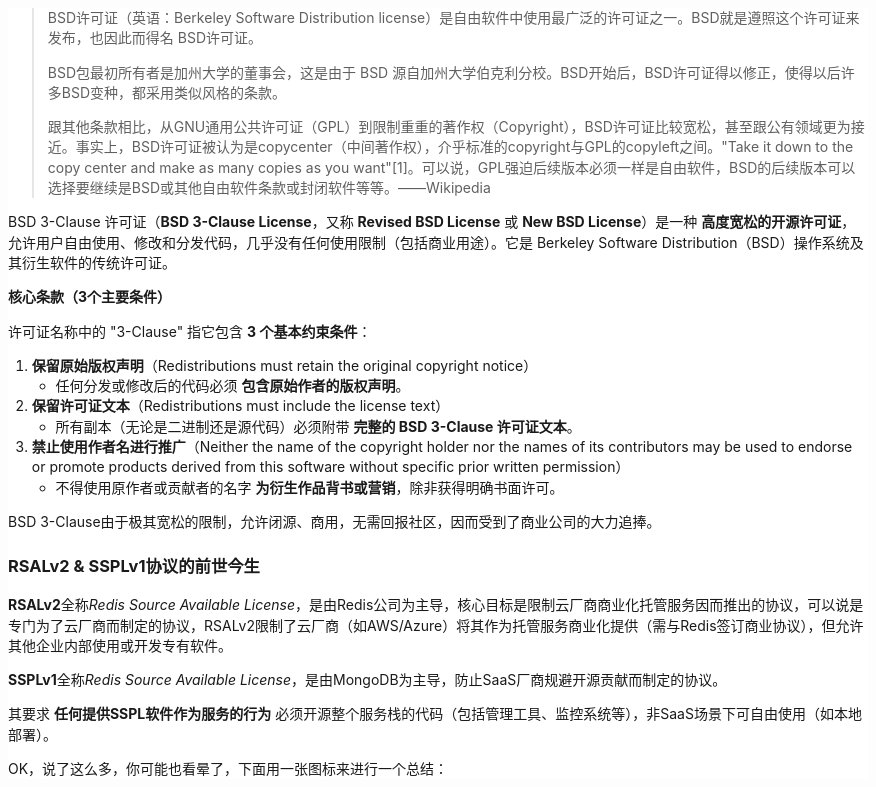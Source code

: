 > BSD许可证（英语：Berkeley Software Distribution license）是自由软件中使用最广泛的许可证之一。BSD就是遵照这个许可证来发布，也因此而得名 BSD许可证。
>
> BSD包最初所有者是加州大学的董事会，这是由于 BSD 源自加州大学伯克利分校。BSD开始后，BSD许可证得以修正，使得以后许多BSD变种，都采用类似风格的条款。
>
> 跟其他条款相比，从GNU通用公共许可证（GPL）到限制重重的著作权（Copyright），BSD许可证比较宽松，甚至跟公有领域更为接近。事实上，BSD许可证被认为是copycenter（中间著作权），介乎标准的copyright与GPL的copyleft之间。"Take it down to the copy center and make as many copies as you want"[1]。可以说，GPL强迫后续版本必须一样是自由软件，BSD的后续版本可以选择要继续是BSD或其他自由软件条款或封闭软件等等。——Wikipedia

BSD 3-Clause 许可证（**BSD 3-Clause License**，又称 **Revised BSD License** 或 **New BSD License**）是一种 **高度宽松的开源许可证**，允许用户自由使用、修改和分发代码，几乎没有任何使用限制（包括商业用途）。它是 Berkeley Software Distribution（BSD）操作系统及其衍生软件的传统许可证。

**核心条款（3个主要条件）**

许可证名称中的 "3-Clause" 指它包含 **3 个基本约束条件**：

1. **保留原始版权声明**（Redistributions must retain the original copyright notice）
   - 任何分发或修改后的代码必须 **包含原始作者的版权声明**。
2. **保留许可证文本**（Redistributions must include the license text）
   - 所有副本（无论是二进制还是源代码）必须附带 **完整的 BSD 3-Clause 许可证文本**。
3. **禁止使用作者名进行推广**（Neither the name of the copyright holder nor the names of its contributors may be used to endorse or promote products derived from this software without specific prior written permission）
   - 不得使用原作者或贡献者的名字 **为衍生作品背书或营销**，除非获得明确书面许可。

BSD 3-Clause由于极其宽松的限制，允许闭源、商用，无需回报社区，因而受到了商业公司的大力追捧。

### RSALv2 & SSPLv1协议的前世今生

**RSALv2**全称*Redis Source Available License*，是由Redis公司为主导，核心目标是限制云厂商商业化托管服务因而推出的协议，可以说是专门为了云厂商而制定的协议，RSALv2限制了云厂商（如AWS/Azure）将其作为托管服务商业化提供（需与Redis签订商业协议），但允许其他企业内部使用或开发专有软件。

**SSPLv1**全称*Redis Source Available License*，是由MongoDB为主导，防止SaaS厂商规避开源贡献而制定的协议。

其要求 **任何提供SSPL软件作为服务的行为** 必须开源整个服务栈的代码（包括管理工具、监控系统等），非SaaS场景下可自由使用（如本地部署）。

OK，说了这么多，你可能也看晕了，下面用一张图标来进行一个总结：
